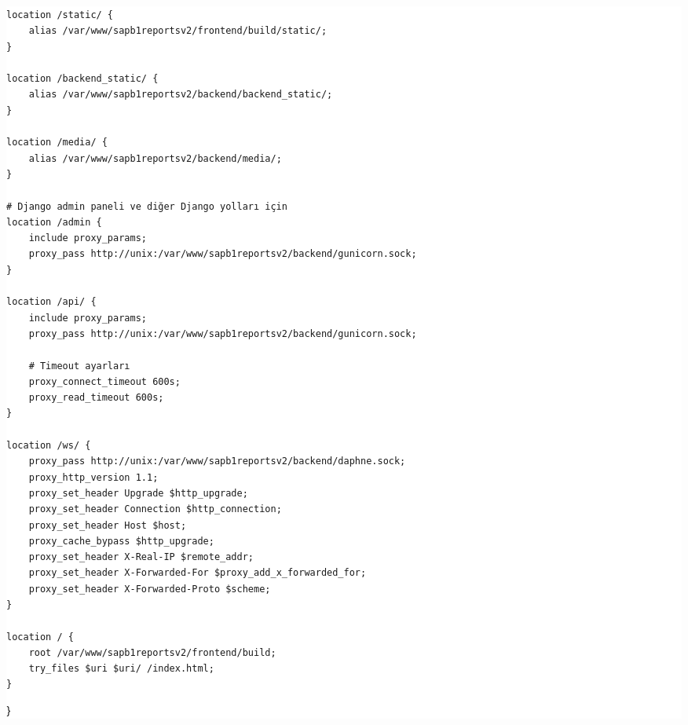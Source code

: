     location /static/ {
        alias /var/www/sapb1reportsv2/frontend/build/static/;
    }

    location /backend_static/ {
        alias /var/www/sapb1reportsv2/backend/backend_static/;
    }

    location /media/ {
        alias /var/www/sapb1reportsv2/backend/media/;
    }

    # Django admin paneli ve diğer Django yolları için
    location /admin {
        include proxy_params;
        proxy_pass http://unix:/var/www/sapb1reportsv2/backend/gunicorn.sock;
    }

    location /api/ {
        include proxy_params;
        proxy_pass http://unix:/var/www/sapb1reportsv2/backend/gunicorn.sock;

        # Timeout ayarları
        proxy_connect_timeout 600s;
        proxy_read_timeout 600s;
    }

    location /ws/ {
        proxy_pass http://unix:/var/www/sapb1reportsv2/backend/daphne.sock;
        proxy_http_version 1.1;
        proxy_set_header Upgrade $http_upgrade;
        proxy_set_header Connection $http_connection;
        proxy_set_header Host $host;
        proxy_cache_bypass $http_upgrade;
        proxy_set_header X-Real-IP $remote_addr;
        proxy_set_header X-Forwarded-For $proxy_add_x_forwarded_for;
        proxy_set_header X-Forwarded-Proto $scheme;
    }

    location / {
        root /var/www/sapb1reportsv2/frontend/build;
        try_files $uri $uri/ /index.html;
    }
}











